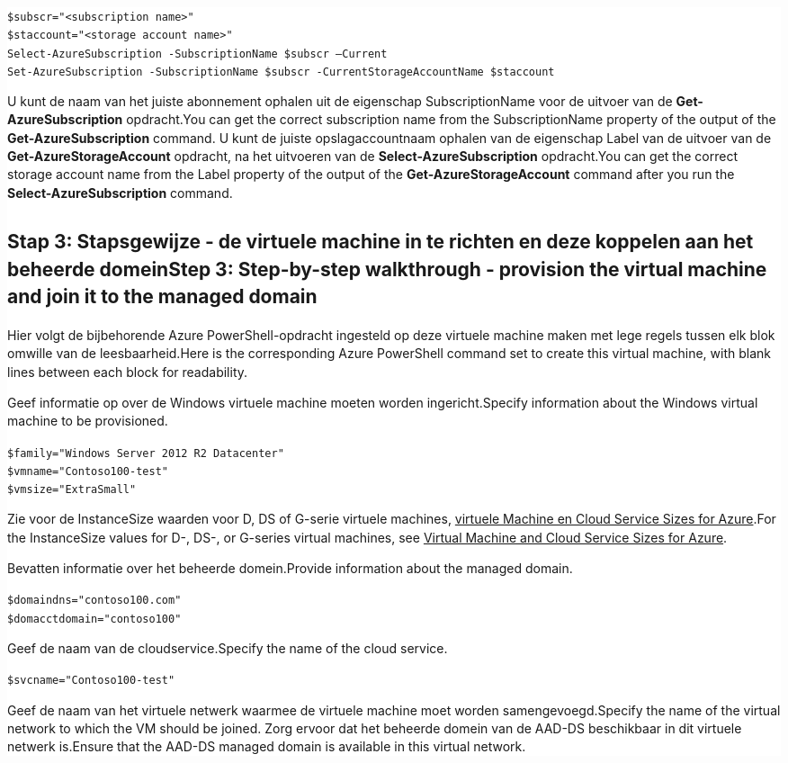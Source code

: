     $subscr="<subscription name>"
    $staccount="<storage account name>"
    Select-AzureSubscription -SubscriptionName $subscr –Current
    Set-AzureSubscription -SubscriptionName $subscr -CurrentStorageAccountName $staccount

<span data-ttu-id="e9c58-124">U kunt de naam van het juiste abonnement ophalen uit de eigenschap SubscriptionName voor de uitvoer van de **Get-AzureSubscription** opdracht.</span><span class="sxs-lookup"><span data-stu-id="e9c58-124">You can get the correct subscription name from the SubscriptionName property of the output of the **Get-AzureSubscription** command.</span></span> <span data-ttu-id="e9c58-125">U kunt de juiste opslagaccountnaam ophalen van de eigenschap Label van de uitvoer van de **Get-AzureStorageAccount** opdracht, na het uitvoeren van de **Select-AzureSubscription** opdracht.</span><span class="sxs-lookup"><span data-stu-id="e9c58-125">You can get the correct storage account name from the Label property of the output of the **Get-AzureStorageAccount** command after you run the **Select-AzureSubscription** command.</span></span>

## <a name="step-3-step-by-step-walkthrough---provision-the-virtual-machine-and-join-it-to-the-managed-domain"></a><span data-ttu-id="e9c58-126">Stap 3: Stapsgewijze - de virtuele machine in te richten en deze koppelen aan het beheerde domein</span><span class="sxs-lookup"><span data-stu-id="e9c58-126">Step 3: Step-by-step walkthrough - provision the virtual machine and join it to the managed domain</span></span>
<span data-ttu-id="e9c58-127">Hier volgt de bijbehorende Azure PowerShell-opdracht ingesteld op deze virtuele machine maken met lege regels tussen elk blok omwille van de leesbaarheid.</span><span class="sxs-lookup"><span data-stu-id="e9c58-127">Here is the corresponding Azure PowerShell command set to create this virtual machine, with blank lines between each block for readability.</span></span>

<span data-ttu-id="e9c58-128">Geef informatie op over de Windows virtuele machine moeten worden ingericht.</span><span class="sxs-lookup"><span data-stu-id="e9c58-128">Specify information about the Windows virtual machine to be provisioned.</span></span>

    $family="Windows Server 2012 R2 Datacenter"
    $vmname="Contoso100-test"
    $vmsize="ExtraSmall"

<span data-ttu-id="e9c58-129">Zie voor de InstanceSize waarden voor D, DS of G-serie virtuele machines, [virtuele Machine en Cloud Service Sizes for Azure](https://msdn.microsoft.com/library/azure/dn197896.aspx).</span><span class="sxs-lookup"><span data-stu-id="e9c58-129">For the InstanceSize values for D-, DS-, or G-series virtual machines, see [Virtual Machine and Cloud Service Sizes for Azure](https://msdn.microsoft.com/library/azure/dn197896.aspx).</span></span>

<span data-ttu-id="e9c58-130">Bevatten informatie over het beheerde domein.</span><span class="sxs-lookup"><span data-stu-id="e9c58-130">Provide information about the managed domain.</span></span>

    $domaindns="contoso100.com"
    $domacctdomain="contoso100"

<span data-ttu-id="e9c58-131">Geef de naam van de cloudservice.</span><span class="sxs-lookup"><span data-stu-id="e9c58-131">Specify the name of the cloud service.</span></span>

    $svcname="Contoso100-test"

<span data-ttu-id="e9c58-132">Geef de naam van het virtuele netwerk waarmee de virtuele machine moet worden samengevoegd.</span><span class="sxs-lookup"><span data-stu-id="e9c58-132">Specify the name of the virtual network to which the VM should be joined.</span></span> <span data-ttu-id="e9c58-133">Zorg ervoor dat het beheerde domein van de AAD-DS beschikbaar in dit virtuele netwerk is.</span><span class="sxs-lookup"><span data-stu-id="e9c58-133">Ensure that the AAD-DS managed domain is available in this virtual network.</span></span>
